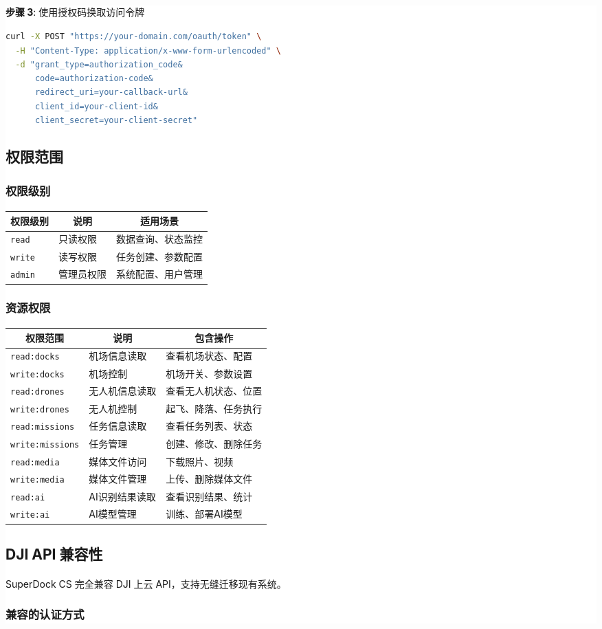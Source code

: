 **步骤 3**: 使用授权码换取访问令牌

```bash
curl -X POST "https://your-domain.com/oauth/token" \
  -H "Content-Type: application/x-www-form-urlencoded" \
  -d "grant_type=authorization_code&
      code=authorization-code&
      redirect_uri=your-callback-url&
      client_id=your-client-id&
      client_secret=your-client-secret"
```

## 权限范围

### 权限级别

| 权限级别 | 说明 | 适用场景 |
|---------|------|----------|
| `read` | 只读权限 | 数据查询、状态监控 |
| `write` | 读写权限 | 任务创建、参数配置 |
| `admin` | 管理员权限 | 系统配置、用户管理 |

### 资源权限

| 权限范围 | 说明 | 包含操作 |
|---------|------|----------|
| `read:docks` | 机场信息读取 | 查看机场状态、配置 |
| `write:docks` | 机场控制 | 机场开关、参数设置 |
| `read:drones` | 无人机信息读取 | 查看无人机状态、位置 |
| `write:drones` | 无人机控制 | 起飞、降落、任务执行 |
| `read:missions` | 任务信息读取 | 查看任务列表、状态 |
| `write:missions` | 任务管理 | 创建、修改、删除任务 |
| `read:media` | 媒体文件访问 | 下载照片、视频 |
| `write:media` | 媒体文件管理 | 上传、删除媒体文件 |
| `read:ai` | AI识别结果读取 | 查看识别结果、统计 |
| `write:ai` | AI模型管理 | 训练、部署AI模型 |

## DJI API 兼容性

SuperDock CS 完全兼容 DJI 上云 API，支持无缝迁移现有系统。

### 兼容的认证方式
